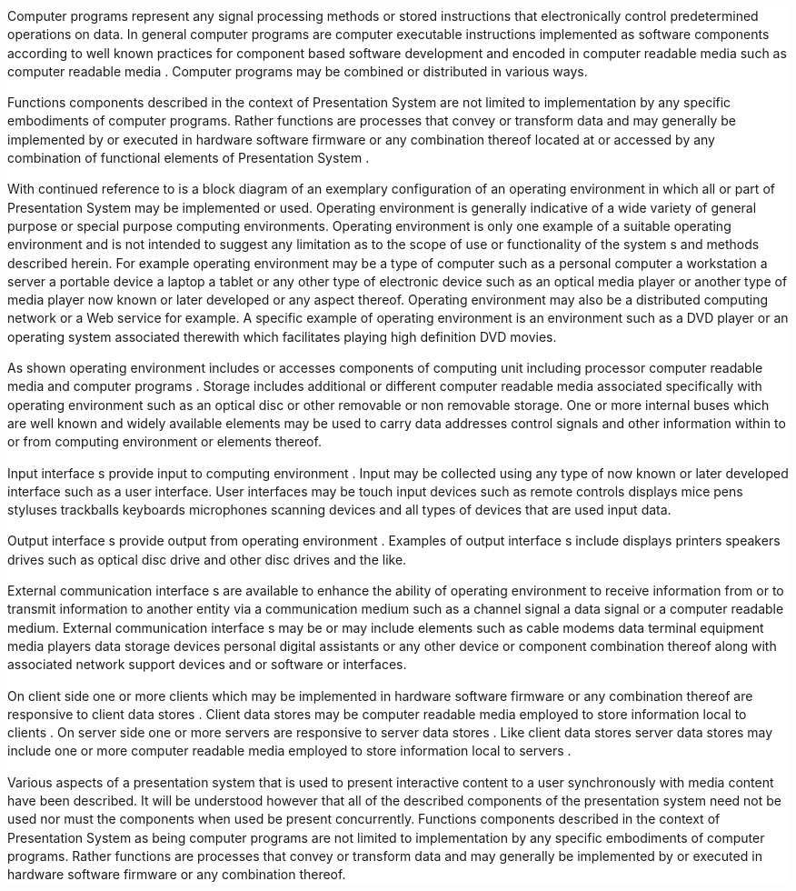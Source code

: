 Computer programs represent any signal processing methods or stored instructions that electronically control predetermined operations on data. In general computer programs are computer executable instructions implemented as software components according to well known practices for component based software development and encoded in computer readable media such as computer readable media . Computer programs may be combined or distributed in various ways.

Functions components described in the context of Presentation System are not limited to implementation by any specific embodiments of computer programs. Rather functions are processes that convey or transform data and may generally be implemented by or executed in hardware software firmware or any combination thereof located at or accessed by any combination of functional elements of Presentation System .

With continued reference to is a block diagram of an exemplary configuration of an operating environment in which all or part of Presentation System may be implemented or used. Operating environment is generally indicative of a wide variety of general purpose or special purpose computing environments. Operating environment is only one example of a suitable operating environment and is not intended to suggest any limitation as to the scope of use or functionality of the system s and methods described herein. For example operating environment may be a type of computer such as a personal computer a workstation a server a portable device a laptop a tablet or any other type of electronic device such as an optical media player or another type of media player now known or later developed or any aspect thereof. Operating environment may also be a distributed computing network or a Web service for example. A specific example of operating environment is an environment such as a DVD player or an operating system associated therewith which facilitates playing high definition DVD movies.

As shown operating environment includes or accesses components of computing unit including processor computer readable media and computer programs . Storage includes additional or different computer readable media associated specifically with operating environment such as an optical disc or other removable or non removable storage. One or more internal buses which are well known and widely available elements may be used to carry data addresses control signals and other information within to or from computing environment or elements thereof.

Input interface s provide input to computing environment . Input may be collected using any type of now known or later developed interface such as a user interface. User interfaces may be touch input devices such as remote controls displays mice pens styluses trackballs keyboards microphones scanning devices and all types of devices that are used input data.

Output interface s provide output from operating environment . Examples of output interface s include displays printers speakers drives such as optical disc drive and other disc drives and the like.

External communication interface s are available to enhance the ability of operating environment to receive information from or to transmit information to another entity via a communication medium such as a channel signal a data signal or a computer readable medium. External communication interface s may be or may include elements such as cable modems data terminal equipment media players data storage devices personal digital assistants or any other device or component combination thereof along with associated network support devices and or software or interfaces.

On client side one or more clients which may be implemented in hardware software firmware or any combination thereof are responsive to client data stores . Client data stores may be computer readable media employed to store information local to clients . On server side one or more servers are responsive to server data stores . Like client data stores server data stores may include one or more computer readable media employed to store information local to servers .

Various aspects of a presentation system that is used to present interactive content to a user synchronously with media content have been described. It will be understood however that all of the described components of the presentation system need not be used nor must the components when used be present concurrently. Functions components described in the context of Presentation System as being computer programs are not limited to implementation by any specific embodiments of computer programs. Rather functions are processes that convey or transform data and may generally be implemented by or executed in hardware software firmware or any combination thereof.
